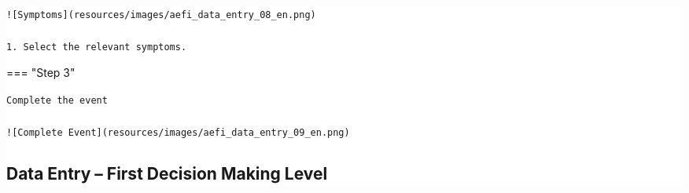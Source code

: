     ![Symptoms](resources/images/aefi_data_entry_08_en.png)

    1. Select the relevant symptoms.

=== "Step 3"

    Complete the event

    ![Complete Event](resources/images/aefi_data_entry_09_en.png)

## Data Entry – First Decision Making Level
